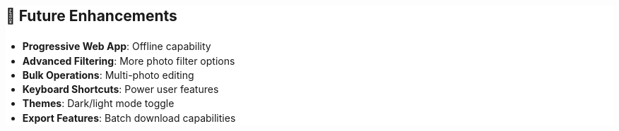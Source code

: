 ## 🎯 Future Enhancements

- **Progressive Web App**: Offline capability
- **Advanced Filtering**: More photo filter options
- **Bulk Operations**: Multi-photo editing
- **Keyboard Shortcuts**: Power user features
- **Themes**: Dark/light mode toggle
- **Export Features**: Batch download capabilities